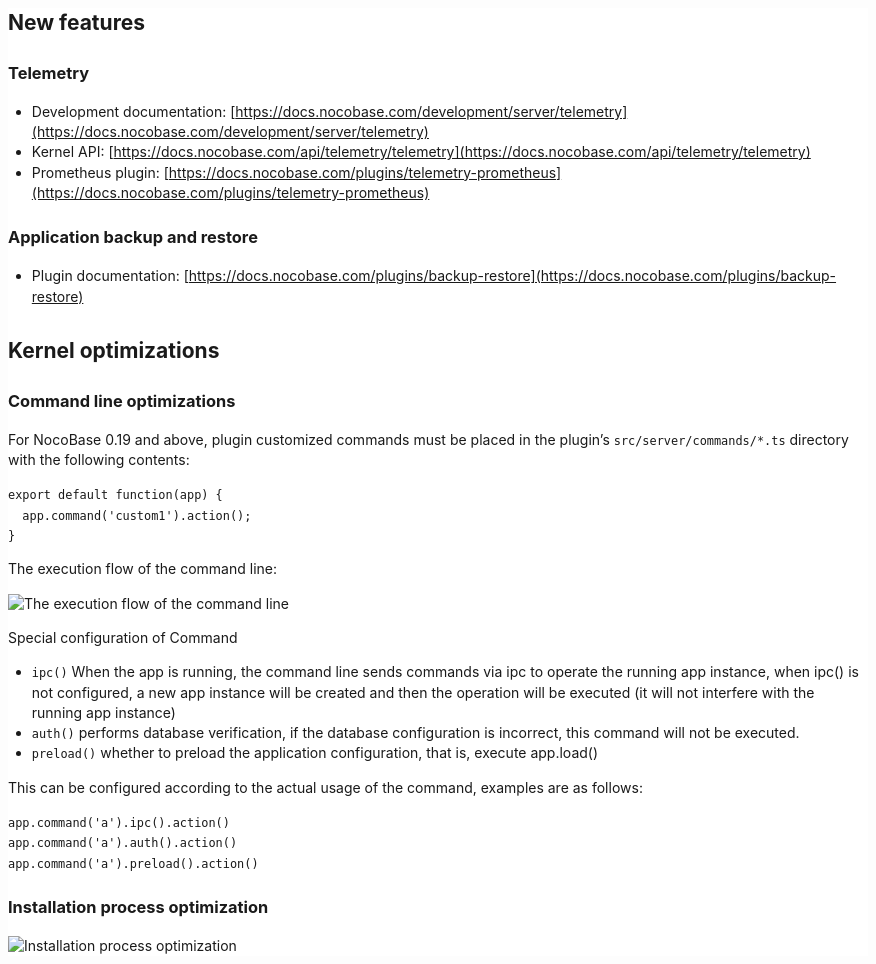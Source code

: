 ## New features

### Telemetry

* Development documentation: [https://docs.nocobase.com/development/server/telemetry](https://docs.nocobase.com/development/server/telemetry)
* Kernel API: [https://docs.nocobase.com/api/telemetry/telemetry](https://docs.nocobase.com/api/telemetry/telemetry)
* Prometheus plugin: [https://docs.nocobase.com/plugins/telemetry-prometheus](https://docs.nocobase.com/plugins/telemetry-prometheus)

### Application backup and restore

* Plugin documentation: [https://docs.nocobase.com/plugins/backup-restore](https://docs.nocobase.com/plugins/backup-restore)

## Kernel optimizations

### Command line optimizations

For NocoBase 0.19 and above, plugin customized commands must be placed in the plugin’s `src/server/commands/*.ts` directory with the following contents:

```
export default function(app) {
  app.command('custom1').action();
}
```

The execution flow of the command line:

![The execution flow of the command line](https://static-docs.nocobase.com/c5b5296293a4f445511c9f8778148480.jpg)

Special configuration of Command

* `ipc()` When the app is running, the command line sends commands via ipc to operate the running app instance, when ipc() is not configured, a new app instance will be created and then the operation will be executed (it will not interfere with the running app instance)
* `auth()` performs database verification, if the database configuration is incorrect, this command will not be executed.
* `preload()` whether to preload the application configuration, that is, execute app.load()

This can be configured according to the actual usage of the command, examples are as follows:

```
app.command('a').ipc().action()
app.command('a').auth().action()
app.command('a').preload().action()
```

### Installation process optimization

![Installation process optimization](https://static-docs.nocobase.com/8f257e6f5e0cd73de3a2e3dc2c61f39e.webp)
